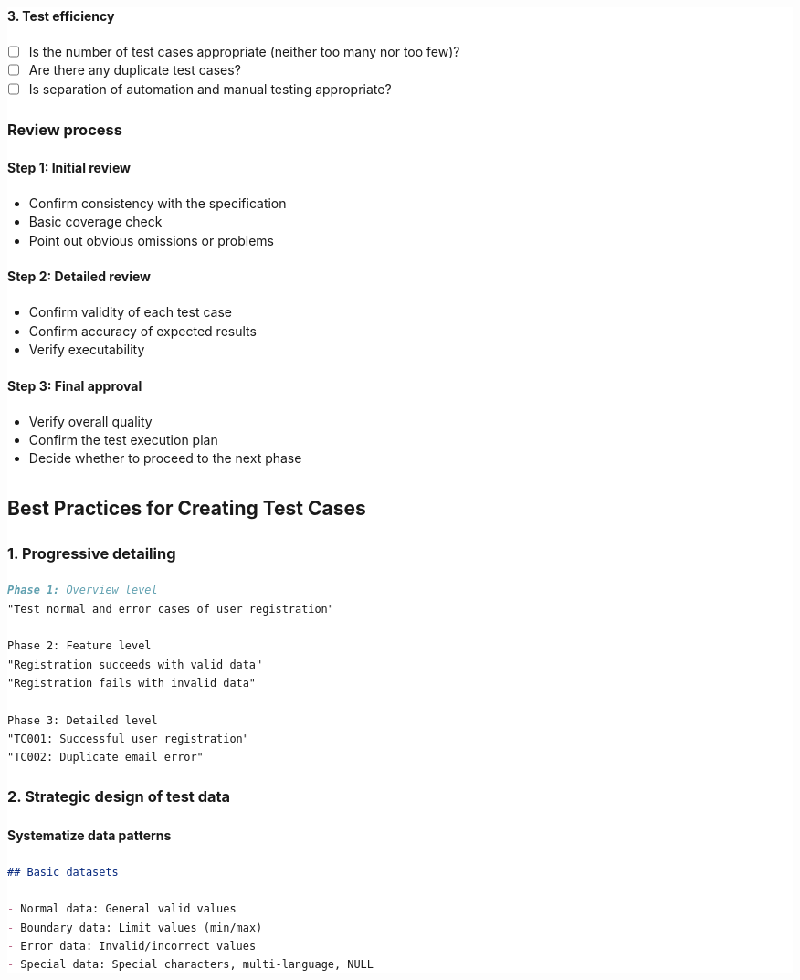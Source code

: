 #### 3. Test efficiency

- [ ] Is the number of test cases appropriate (neither too many nor too few)?
- [ ] Are there any duplicate test cases?
- [ ] Is separation of automation and manual testing appropriate?

### Review process

#### Step 1: Initial review

- Confirm consistency with the specification
- Basic coverage check
- Point out obvious omissions or problems

#### Step 2: Detailed review

- Confirm validity of each test case
- Confirm accuracy of expected results
- Verify executability

#### Step 3: Final approval

- Verify overall quality
- Confirm the test execution plan
- Decide whether to proceed to the next phase

## Best Practices for Creating Test Cases

### 1. Progressive detailing

```markdown
Phase 1: Overview level
"Test normal and error cases of user registration"

Phase 2: Feature level
"Registration succeeds with valid data"
"Registration fails with invalid data"

Phase 3: Detailed level
"TC001: Successful user registration"
"TC002: Duplicate email error"
```

### 2. Strategic design of test data

#### Systematize data patterns

```markdown
## Basic datasets

- Normal data: General valid values
- Boundary data: Limit values (min/max)
- Error data: Invalid/incorrect values
- Special data: Special characters, multi-language, NULL
```
